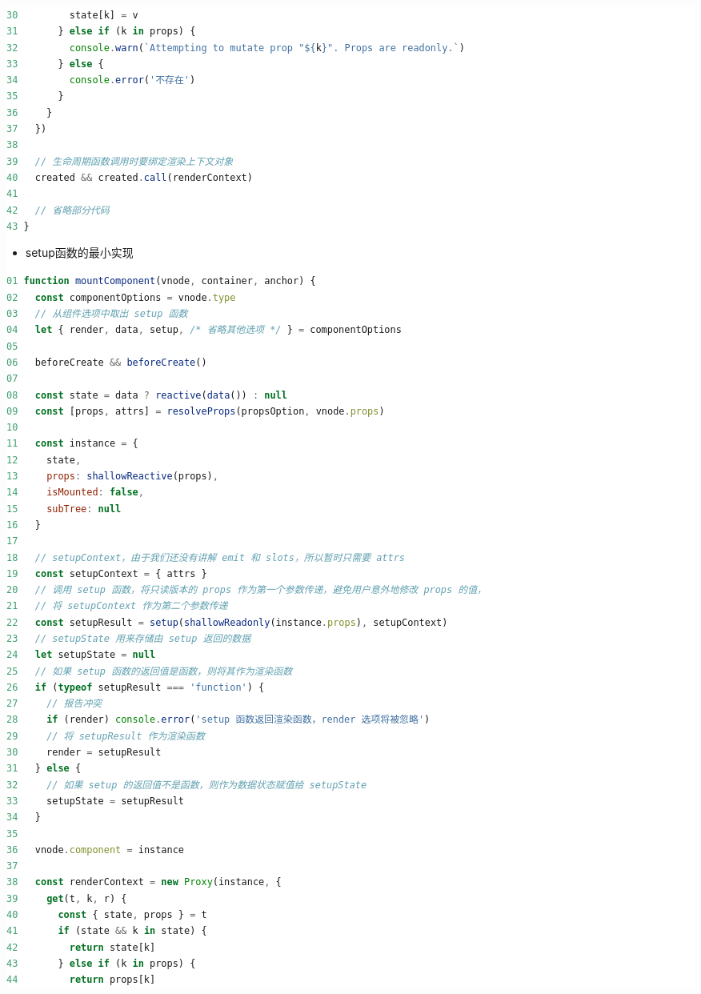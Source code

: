 ```JavaScript
30         state[k] = v
31       } else if (k in props) {
32         console.warn(`Attempting to mutate prop "${k}". Props are readonly.`)
33       } else {
34         console.error('不存在')
35       }
36     }
37   })
38
39   // 生命周期函数调用时要绑定渲染上下文对象
40   created && created.call(renderContext)
41
42   // 省略部分代码
43 }
```

-   setup函数的最小实现
    

```JavaScript
01 function mountComponent(vnode, container, anchor) {
02   const componentOptions = vnode.type
03   // 从组件选项中取出 setup 函数
04   let { render, data, setup, /* 省略其他选项 */ } = componentOptions
05
06   beforeCreate && beforeCreate()
07
08   const state = data ? reactive(data()) : null
09   const [props, attrs] = resolveProps(propsOption, vnode.props)
10
11   const instance = {
12     state,
13     props: shallowReactive(props),
14     isMounted: false,
15     subTree: null
16   }
17
18   // setupContext，由于我们还没有讲解 emit 和 slots，所以暂时只需要 attrs
19   const setupContext = { attrs }
20   // 调用 setup 函数，将只读版本的 props 作为第一个参数传递，避免用户意外地修改 props 的值，
21   // 将 setupContext 作为第二个参数传递
22   const setupResult = setup(shallowReadonly(instance.props), setupContext)
23   // setupState 用来存储由 setup 返回的数据
24   let setupState = null
25   // 如果 setup 函数的返回值是函数，则将其作为渲染函数
26   if (typeof setupResult === 'function') {
27     // 报告冲突
28     if (render) console.error('setup 函数返回渲染函数，render 选项将被忽略')
29     // 将 setupResult 作为渲染函数
30     render = setupResult
31   } else {
32     // 如果 setup 的返回值不是函数，则作为数据状态赋值给 setupState
33     setupState = setupResult
34   }
35
36   vnode.component = instance
37
38   const renderContext = new Proxy(instance, {
39     get(t, k, r) {
40       const { state, props } = t
41       if (state && k in state) {
42         return state[k]
43       } else if (k in props) {
44         return props[k]
```